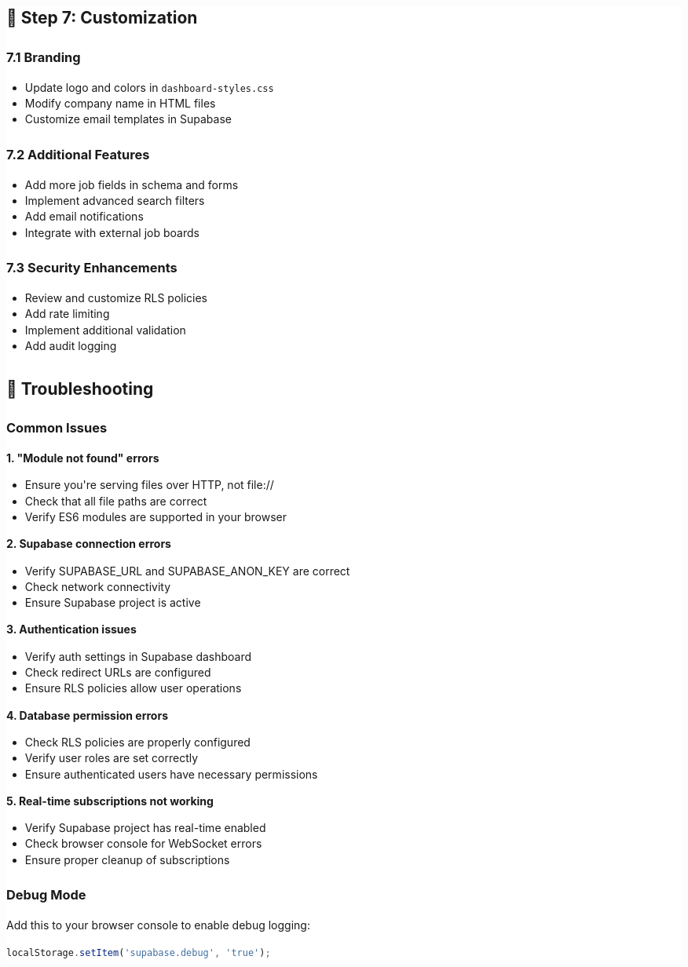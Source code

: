 ## 🔧 Step 7: Customization

### 7.1 Branding
- Update logo and colors in `dashboard-styles.css`
- Modify company name in HTML files
- Customize email templates in Supabase

### 7.2 Additional Features
- Add more job fields in schema and forms
- Implement advanced search filters
- Add email notifications
- Integrate with external job boards

### 7.3 Security Enhancements
- Review and customize RLS policies
- Add rate limiting
- Implement additional validation
- Add audit logging

## 🐛 Troubleshooting

### Common Issues

**1. "Module not found" errors**
- Ensure you're serving files over HTTP, not file://
- Check that all file paths are correct
- Verify ES6 modules are supported in your browser

**2. Supabase connection errors**
- Verify SUPABASE_URL and SUPABASE_ANON_KEY are correct
- Check network connectivity
- Ensure Supabase project is active

**3. Authentication issues**
- Verify auth settings in Supabase dashboard
- Check redirect URLs are configured
- Ensure RLS policies allow user operations

**4. Database permission errors**
- Check RLS policies are properly configured
- Verify user roles are set correctly
- Ensure authenticated users have necessary permissions

**5. Real-time subscriptions not working**
- Verify Supabase project has real-time enabled
- Check browser console for WebSocket errors
- Ensure proper cleanup of subscriptions

### Debug Mode
Add this to your browser console to enable debug logging:
```javascript
localStorage.setItem('supabase.debug', 'true');
```

